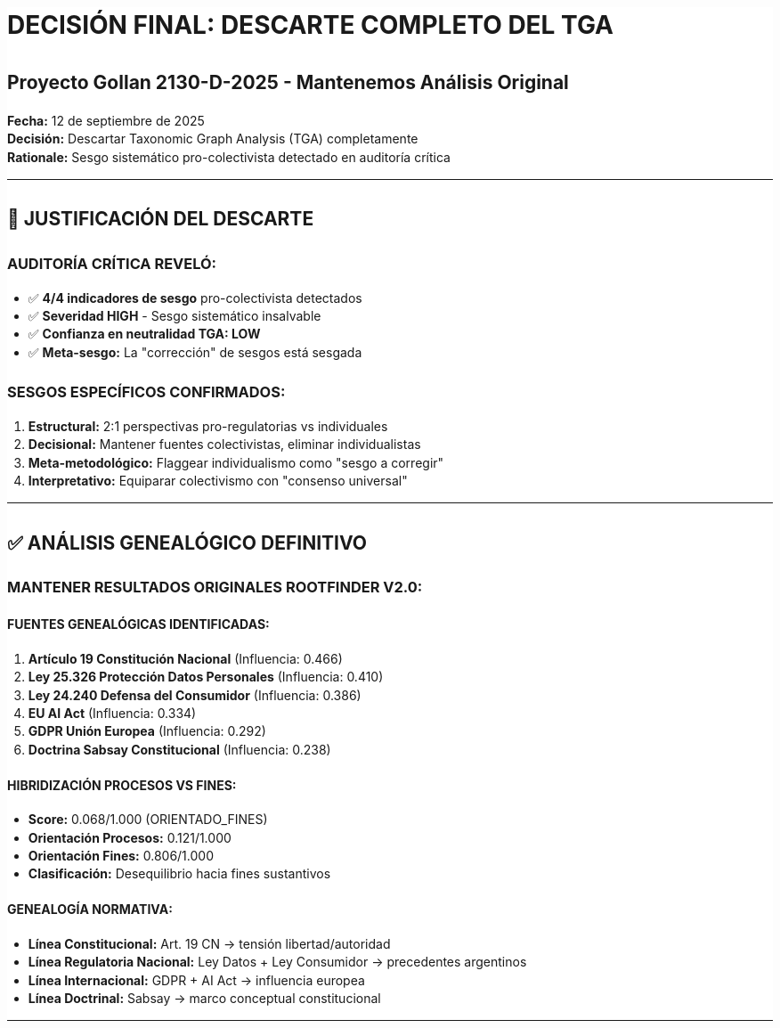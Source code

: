 # DECISIÓN FINAL: DESCARTE COMPLETO DEL TGA
## Proyecto Gollan 2130-D-2025 - Mantenemos Análisis Original

**Fecha:** 12 de septiembre de 2025  
**Decisión:** Descartar Taxonomic Graph Analysis (TGA) completamente  
**Rationale:** Sesgo sistemático pro-colectivista detectado en auditoría crítica

---

## 🚨 **JUSTIFICACIÓN DEL DESCARTE**

### **AUDITORÍA CRÍTICA REVELÓ:**
- ✅ **4/4 indicadores de sesgo** pro-colectivista detectados
- ✅ **Severidad HIGH** - Sesgo sistemático insalvable
- ✅ **Confianza en neutralidad TGA: LOW**
- ✅ **Meta-sesgo:** La "corrección" de sesgos está sesgada

### **SESGOS ESPECÍFICOS CONFIRMADOS:**
1. **Estructural:** 2:1 perspectivas pro-regulatorias vs individuales
2. **Decisional:** Mantener fuentes colectivistas, eliminar individualistas  
3. **Meta-metodológico:** Flaggear individualismo como "sesgo a corregir"
4. **Interpretativo:** Equiparar colectivismo con "consenso universal"

---

## ✅ **ANÁLISIS GENEALÓGICO DEFINITIVO**

### **MANTENER RESULTADOS ORIGINALES ROOTFINDER V2.0:**

#### **FUENTES GENEALÓGICAS IDENTIFICADAS:**
1. **Artículo 19 Constitución Nacional** (Influencia: 0.466)
2. **Ley 25.326 Protección Datos Personales** (Influencia: 0.410)  
3. **Ley 24.240 Defensa del Consumidor** (Influencia: 0.386)
4. **EU AI Act** (Influencia: 0.334)
5. **GDPR Unión Europea** (Influencia: 0.292)
6. **Doctrina Sabsay Constitucional** (Influencia: 0.238)

#### **HIBRIDIZACIÓN PROCESOS VS FINES:**
- **Score:** 0.068/1.000 (ORIENTADO_FINES)
- **Orientación Procesos:** 0.121/1.000
- **Orientación Fines:** 0.806/1.000
- **Clasificación:** Desequilibrio hacia fines sustantivos

#### **GENEALOGÍA NORMATIVA:**
- **Línea Constitucional:** Art. 19 CN → tensión libertad/autoridad
- **Línea Regulatoria Nacional:** Ley Datos + Ley Consumidor → precedentes argentinos
- **Línea Internacional:** GDPR + AI Act → influencia europea
- **Línea Doctrinal:** Sabsay → marco conceptual constitucional

---